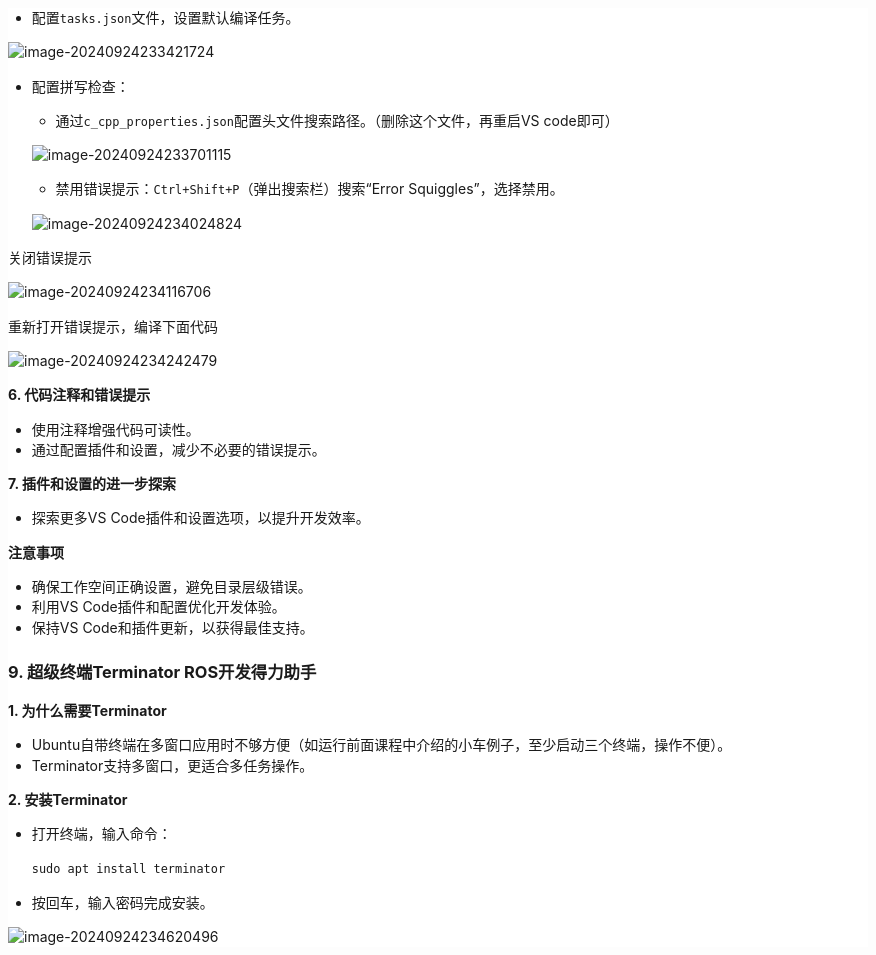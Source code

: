   - 配置`tasks.json`文件，设置默认编译任务。

  ![image-20240924233421724](https://raw.githubusercontent.com/dhw2536/Picture/main/202411110012711.png)

- 配置拼写检查：

  - 通过`c_cpp_properties.json`配置头文件搜索路径。（删除这个文件，再重启VS code即可）

  ![image-20240924233701115](https://raw.githubusercontent.com/dhw2536/Picture/main/202411110012712.png)

  - 禁用错误提示：`Ctrl+Shift+P`（弹出搜索栏）搜索“Error Squiggles”，选择禁用。

  ![image-20240924234024824](https://raw.githubusercontent.com/dhw2536/Picture/main/202411110012713.png)

关闭错误提示

![image-20240924234116706](https://raw.githubusercontent.com/dhw2536/Picture/main/202411110012714.png)

重新打开错误提示，编译下面代码

![image-20240924234242479](https://raw.githubusercontent.com/dhw2536/Picture/main/202411110012715.png)

**6. 代码注释和错误提示**

- 使用注释增强代码可读性。
- 通过配置插件和设置，减少不必要的错误提示。

**7. 插件和设置的进一步探索**

- 探索更多VS Code插件和设置选项，以提升开发效率。

**注意事项**

- 确保工作空间正确设置，避免目录层级错误。
- 利用VS Code插件和配置优化开发体验。
- 保持VS Code和插件更新，以获得最佳支持。





### 9. 超级终端Terminator ROS开发得力助手

**1. 为什么需要Terminator**

- Ubuntu自带终端在多窗口应用时不够方便（如运行前面课程中介绍的小车例子，至少启动三个终端，操作不便）。
- Terminator支持多窗口，更适合多任务操作。

**2. 安装Terminator**

- 打开终端，输入命令：

  ```
  sudo apt install terminator
  ```

- 按回车，输入密码完成安装。

![image-20240924234620496](https://raw.githubusercontent.com/dhw2536/Picture/main/202411110012716.png)
